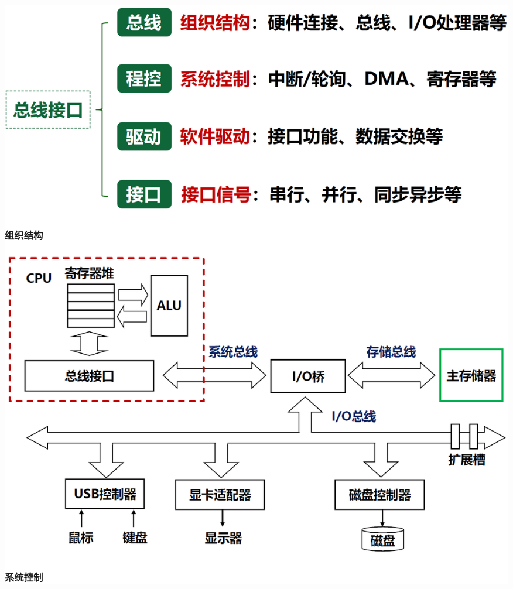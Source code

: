 ​![image](assets/image-20240411134203-joxd9pl.png)​

### 组织结构

​![image](assets/image-20240411134359-ao7fbfw.png)​

### 系统控制
